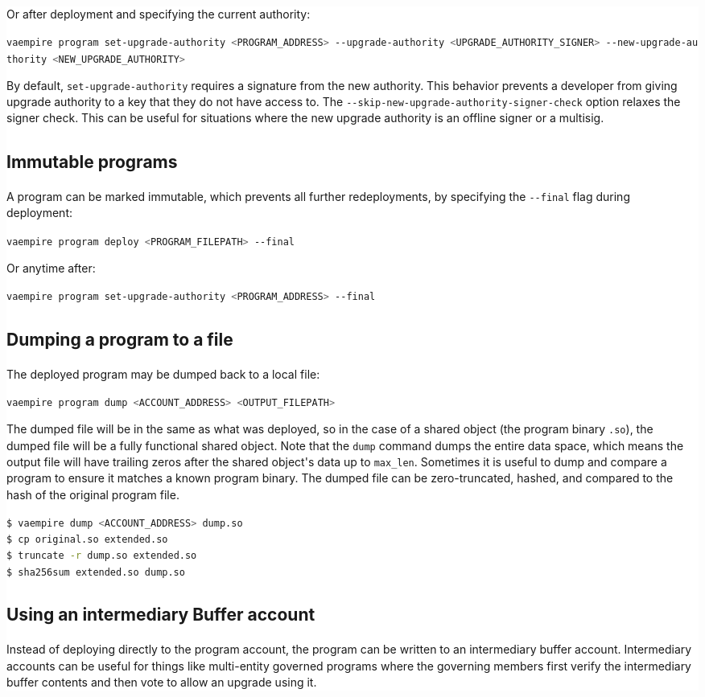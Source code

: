 Or after deployment and specifying the current authority:

```bash
vaempire program set-upgrade-authority <PROGRAM_ADDRESS> --upgrade-authority <UPGRADE_AUTHORITY_SIGNER> --new-upgrade-authority <NEW_UPGRADE_AUTHORITY>
```

By default, `set-upgrade-authority` requires a signature from the new authority.
This behavior prevents a developer from giving upgrade authority to a key that
they do not have access to. The `--skip-new-upgrade-authority-signer-check`
option relaxes the signer check. This can be useful for situations where the new
upgrade authority is an offline signer or a multisig.

## Immutable programs

A program can be marked immutable, which prevents all further redeployments, by
specifying the `--final` flag during deployment:

```bash
vaempire program deploy <PROGRAM_FILEPATH> --final
```

Or anytime after:

```bash
vaempire program set-upgrade-authority <PROGRAM_ADDRESS> --final
```

## Dumping a program to a file

The deployed program may be dumped back to a local file:

```bash
vaempire program dump <ACCOUNT_ADDRESS> <OUTPUT_FILEPATH>
```

The dumped file will be in the same as what was deployed, so in the case of a
shared object (the program binary `.so`), the dumped file will be a fully
functional shared object. Note that the `dump` command dumps the entire data
space, which means the output file will have trailing zeros after the shared
object's data up to `max_len`. Sometimes it is useful to dump and compare a
program to ensure it matches a known program binary. The dumped file can be
zero-truncated, hashed, and compared to the hash of the original program file.

```bash
$ vaempire dump <ACCOUNT_ADDRESS> dump.so
$ cp original.so extended.so
$ truncate -r dump.so extended.so
$ sha256sum extended.so dump.so
```

## Using an intermediary Buffer account

Instead of deploying directly to the program account, the program can be written
to an intermediary buffer account. Intermediary accounts can be useful for
things like multi-entity governed programs where the governing members first
verify the intermediary buffer contents and then vote to allow an upgrade using
it.
